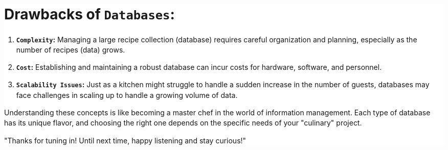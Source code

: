 # **Drawbacks of `Databases`:**

1. **`Complexity`:** Managing a large recipe collection (database) requires careful organization and planning, especially as the number of recipes (data) grows.

2. **`Cost`:** Establishing and maintaining a robust database can incur costs for hardware, software, and personnel.

3. **`Scalability Issues`:** Just as a kitchen might struggle to handle a sudden increase in the number of guests, databases may face challenges in scaling up to handle a growing volume of data.

Understanding these concepts is like becoming a master chef in the world of information management. Each type of database has its unique flavor, and choosing the right one depends on the specific needs of your "culinary" project.

"Thanks for tuning in! Until next time, happy listening and stay curious!"